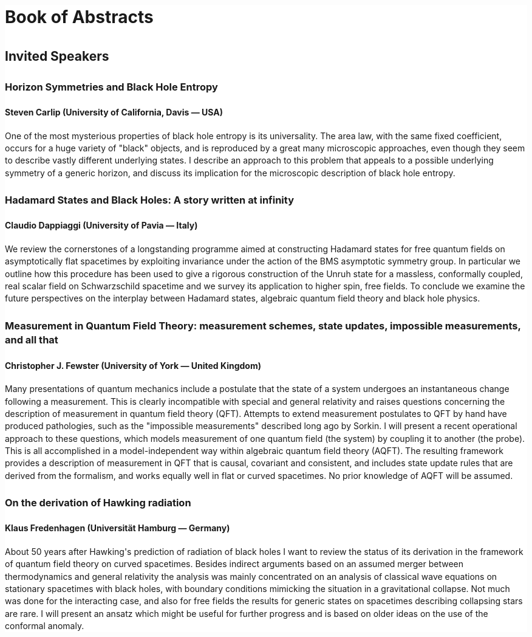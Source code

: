 # Book of Abstracts

## Invited Speakers

### Horizon Symmetries and Black Hole Entropy
#### Steven Carlip (University of California, Davis — USA)
One of the most mysterious properties of black hole entropy is its universality.  The area law, with the same fixed coefficient, occurs for a huge variety of "black" objects, and is reproduced by a great many microscopic approaches, even though they seem to describe vastly different underlying states.  I describe an approach to this problem that appeals to a possible underlying symmetry of a generic horizon, and discuss its implication for the microscopic description of black hole entropy.

### Hadamard States and Black Holes: A story written at infinity
#### Claudio Dappiaggi (University of Pavia — Italy)
We review the cornerstones of a longstanding programme aimed at constructing Hadamard states for free quantum fields on asymptotically flat spacetimes by exploiting invariance under the action of the BMS asymptotic symmetry group. In particular we outline how this procedure has been used to give a rigorous construction of the Unruh state for a massless, conformally coupled, real scalar field on Schwarzschild spacetime and we survey its application to higher spin, free fields. To conclude we examine the future perspectives on the interplay between Hadamard states, algebraic quantum field theory and black hole physics.

### Measurement in Quantum Field Theory: measurement schemes, state updates, impossible measurements, and all that
#### Christopher J. Fewster (University of York — United Kingdom)
Many presentations of quantum mechanics include a postulate that the state of a system undergoes an instantaneous change following a measurement. This is clearly incompatible with special and general relativity and raises questions concerning the description of measurement in quantum field theory (QFT). Attempts to extend measurement postulates to QFT by hand have produced
pathologies, such as the "impossible measurements" described long ago by Sorkin. I will present a recent operational approach to these questions, which models measurement of one quantum field (the system) by coupling it to another (the probe). This is all accomplished in a model-independent way within algebraic quantum field theory (AQFT). The resulting framework provides a description of measurement in QFT that is causal, covariant and consistent, and includes state update rules that are derived from the formalism, and works equally well
in flat or curved spacetimes. No prior knowledge of AQFT will be assumed.

### On the derivation of Hawking radiation
#### Klaus Fredenhagen (Universität Hamburg — Germany)
About 50 years after Hawking's prediction of radiation of black holes I want to review the status of its derivation in the framework of quantum field theory on curved spacetimes.
Besides indirect arguments based on an assumed merger between thermodynamics and general relativity the analysis was mainly concentrated on an analysis of classical wave equations on stationary spacetimes with black holes, with boundary conditions mimicking the situation in a gravitational collapse. Not much was done for the interacting case, and also for free fields the results for generic states on spacetimes describing collapsing stars are rare. I will present an ansatz which might be useful for further progress and is based on older ideas
on the use of the conformal anomaly.
